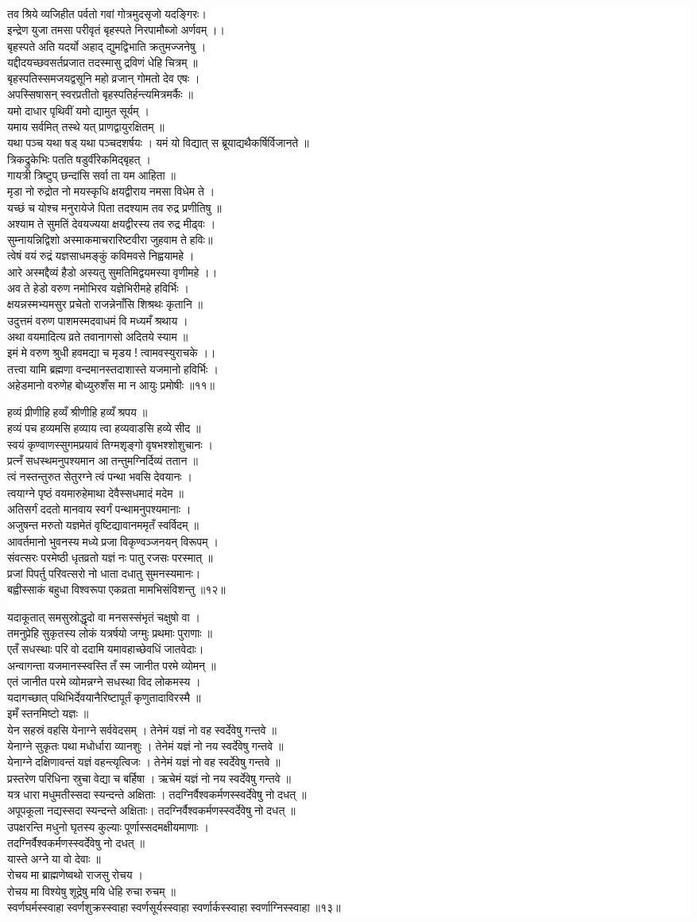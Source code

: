 तव श्रिये व्यजिहीत पर्वतो गवां गोत्रमुदसृजो यदङ्गिरः।  
इन्द्रेण युजा तमसा परीवृतं बृहस्पते निरपामौब्जो अर्णवम् ।।  
बृहस्पते अति यदर्यो अहाद् द्युमद्विभाति क्रतुमज्जनेषु ।  
यद्दीदयच्छवसर्तप्रजात तदस्मासु द्रविणं धेहि चित्रम् ॥  
बृहस्पतिस्समजयद्वसूनि महो व्रजान् गोमतो देव एषः ।  
अपस्सिषासन् स्वरप्रतीतो बृहस्पतिर्हन्त्यमित्रमर्कैः ॥  
यमो दाधार पृथिवीं यमो द्यामुत सूर्यम् ।  
यमाय सर्वमित् तस्थे यत् प्राणद्वायुरक्षितम् ॥  
यथा पञ्च यथा षड् यथा पञ्चदशर्षयः । यमं यो विद्यात् स ब्रूयाद्यथैकर्षिर्विजानते ॥  
त्रिकद्रुकेभिः पतति षडुर्वीरेकमिद्बृहत् ।  
गायत्री त्रिष्टुप् छन्दांसि सर्वा ता यम आहिता ॥  
मृडा नो रुद्रोत नो मयस्कृधि क्षयद्वीराय नमसा विधेम ते ।  
यच्छं च योश्च मनुरायेजे पिता तदश्याम तव रुद्र प्रणीतिषु ॥  
अश्याम ते सुमतिं देवयज्यया क्षयद्वीरस्य तव रुद्र मीढ्वः ।  
सुम्नायन्निद्विशो अस्माकमाचरारिष्टवीरा जुहवाम ते हविः॥  
त्वेषं वयं रुद्रं यज्ञसाधमङ्कुं कविमवसे निह्वयामहे ।  
आरे अस्मद्दैव्यं हैडो अस्यतु सुमतिमिद्वयमस्या वृणीमहे ।।  
अव ते हेडो वरुण नमोभिरव यज्ञेभिरीमहे हविर्भिः ।  
क्षयन्नस्मभ्यमसुर प्रचेतो राजन्नेनाँसि शिश्रथः कृतानि ॥  
उदुत्तमं वरुण पाशमस्मदवाधमं वि मध्यमँ श्रथाय ।  
अथा वयमादित्य व्रते तवानागसो अदितये स्याम ॥  
इमं मे वरुण श्रुधी हवमद्या च मृडय ! त्वामवस्युराचके ।।  
तत्त्वा यामि ब्रह्मणा वन्दमानस्तदाशास्ते यजमानो हविर्भिः ।  
अहेडमानो वरुणेह बोध्युरुशँस मा न आयुः प्रमोषीः ॥११॥  
  
हव्यं प्रीणीहि हव्यँ श्रीणीहि हव्यँ श्रपय ॥  
हव्यं पच हव्यमसि हव्याय त्वा हव्यवाडसि हव्ये सीद ॥  
स्वयं कृण्वाणस्सुगमप्रयावं तिग्मशृङ्गो वृषभश्शोशुचानः ।  
प्रत्नँ सधस्थमनुपश्यमान आ तन्तुमग्निर्दिव्यं ततान ॥  
त्वं नस्तन्तुरुत सेतुरग्ने त्वं पन्था भवसि देवयानः ।  
त्वयाग्ने पृष्ठं वयमारुहेमाथा देवैस्सधमादं मदेम ॥  
अतिसर्गं ददतो मानवाय स्वर्गं पन्थामनुपश्यमानाः ।  
अजुषन्त मरुतो यज्ञमेतं वृष्टिद्यावानममृतँ स्वर्विदम् ॥  
आवर्तमानो भुवनस्य मध्ये प्रजा विकृण्वञ्जनयन् विरूपम् ।  
संवत्सरः परमेष्ठी धृतव्रतो यज्ञं नः पातु रजसः परस्मात् ॥  
प्रजां पिपर्तु परिवत्सरो नो धाता दधातु सुमनस्यमानः।  
बह्वीस्साकं बहुधा विश्वरूपा एकव्रता मामभिसंविशन्तु ॥१२॥  
  
यदाकूतात् समसुस्रोद्धृदो वा मनसस्संभृतं चक्षुषो वा ।  
तमनुप्रेहि सुकृतस्य लोकं यत्रर्षयो जग्मुः प्रथमाः पुराणाः ॥  
एतँ सधस्थाः परि वो ददामि यमावहाच्छेवधिं जातवेदाः।  
अन्वागन्ता यजमानस्स्वस्ति तँ स्म जानीत परमे व्योमन् ॥  
एतं जानीत परमे व्योमन्नग्ने सधस्था विद लोकमस्य ।  
यदागच्छात् पथिभिर्देवयानैरिष्टापूर्तं कृणुतादाविरस्मै ॥  
इमँ स्तनमिष्टो यज्ञः ॥  
येन सहस्रं वहसि येनाग्ने सर्ववेदसम् । तेनेमं यज्ञं नो वह स्वर्देवेषु गन्तवे ॥  
येनाग्ने सुकृतः पथा मधोर्धारा व्यानशुः । तेनेमं यज्ञं नो नय स्वर्देवेषु गन्तवे ॥  
येनाग्ने दक्षिणावन्तं यज्ञं वहन्त्यृत्विजः । तेनेमं यज्ञं नो वह स्वर्देवेषु गन्तवे ॥  
प्रस्तरेण परिधिना स्रुचा वेद्या च बर्हिषा । ऋचेमं यज्ञं नो नय स्वर्देवेषु गन्तवे ॥  
यत्र धारा मधुमतीस्सदा स्यन्दन्ते अक्षिताः । तदग्निर्वैश्वकर्मणस्स्वर्देवेषु नो दधत् ॥  
अपूपकूला नद्यस्सदा स्यन्दन्ते अक्षिताः। तदग्निर्वैश्वकर्मणस्स्वर्देवेषु नो दधत् ॥  
उपक्षरन्ति मधुनो घृतस्य कुल्याः पूर्णास्सदमक्षीयमाणाः ।  
तदग्निर्वैश्वकर्मणस्स्वर्देवेषु नो दधत् ॥  
यास्ते अग्ने या वो देवाः ॥  
रोचय मा ब्राह्मणेष्वथो राजसु रोचय ।  
रोचय मा विश्येषु शूद्रेषु मयि धेहि रुचा रुचम् ॥  
स्वर्णघर्मस्स्वाहा स्वर्णशुक्रस्स्वाहा स्वर्णसूर्यस्स्वाहा स्वर्णार्कस्स्वाहा स्वर्णाग्निस्स्वाहा ॥१३॥  
  